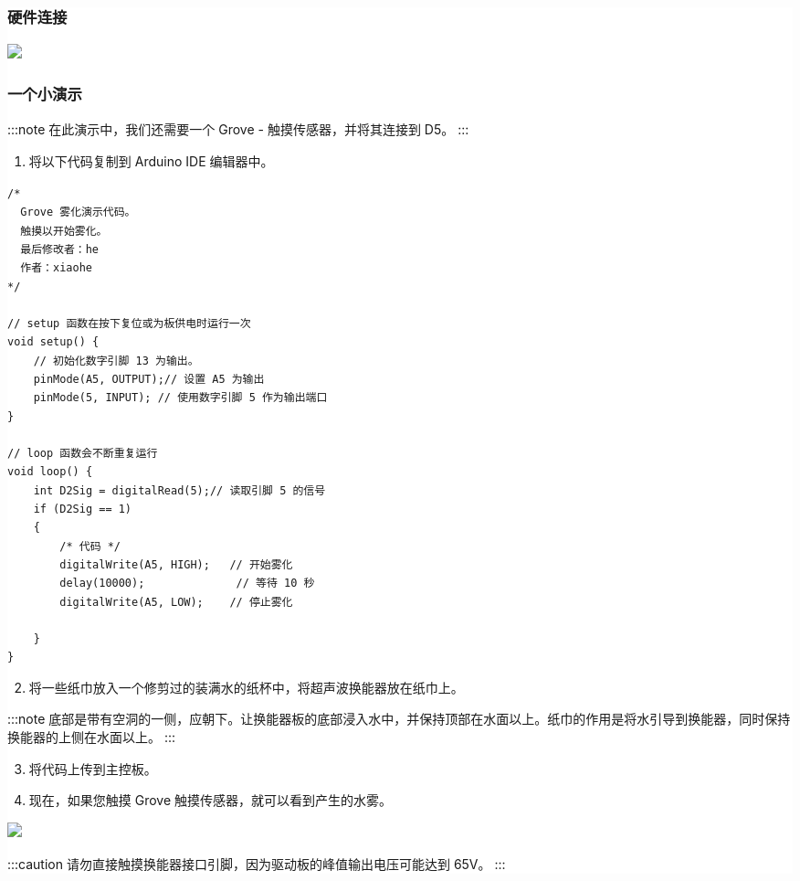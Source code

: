 ### **硬件连接**

![](https://files.seeedstudio.com/wiki/Grove-Water_Atomization/img/Water_Atomization_hardware_connection.jpg)

### **一个小演示**

:::note
  在此演示中，我们还需要一个 Grove - 触摸传感器，并将其连接到 D5。
:::

1. 将以下代码复制到 Arduino IDE 编辑器中。

```
/*
  Grove 雾化演示代码。
  触摸以开始雾化。
  最后修改者：he
  作者：xiaohe
*/

// setup 函数在按下复位或为板供电时运行一次
void setup() {
    // 初始化数字引脚 13 为输出。
    pinMode(A5, OUTPUT);// 设置 A5 为输出
    pinMode(5, INPUT); // 使用数字引脚 5 作为输出端口
}

// loop 函数会不断重复运行
void loop() {
    int D2Sig = digitalRead(5);// 读取引脚 5 的信号
    if (D2Sig == 1)
    {
        /* 代码 */
        digitalWrite(A5, HIGH);   // 开始雾化
        delay(10000);              // 等待 10 秒
        digitalWrite(A5, LOW);    // 停止雾化

    }
}
```

2. 将一些纸巾放入一个修剪过的装满水的纸杯中，将超声波换能器放在纸巾上。

:::note
  底部是带有空洞的一侧，应朝下。让换能器板的底部浸入水中，并保持顶部在水面以上。纸巾的作用是将水引导到换能器，同时保持换能器的上侧在水面以上。
:::

3. 将代码上传到主控板。

4. 现在，如果您触摸 Grove 触摸传感器，就可以看到产生的水雾。

![](https://files.seeedstudio.com/wiki/Grove-Water_Atomization/img/Water_Atomization_hardware_connection.jpg)

:::caution
  请勿直接触摸换能器接口引脚，因为驱动板的峰值输出电压可能达到 65V。
:::
